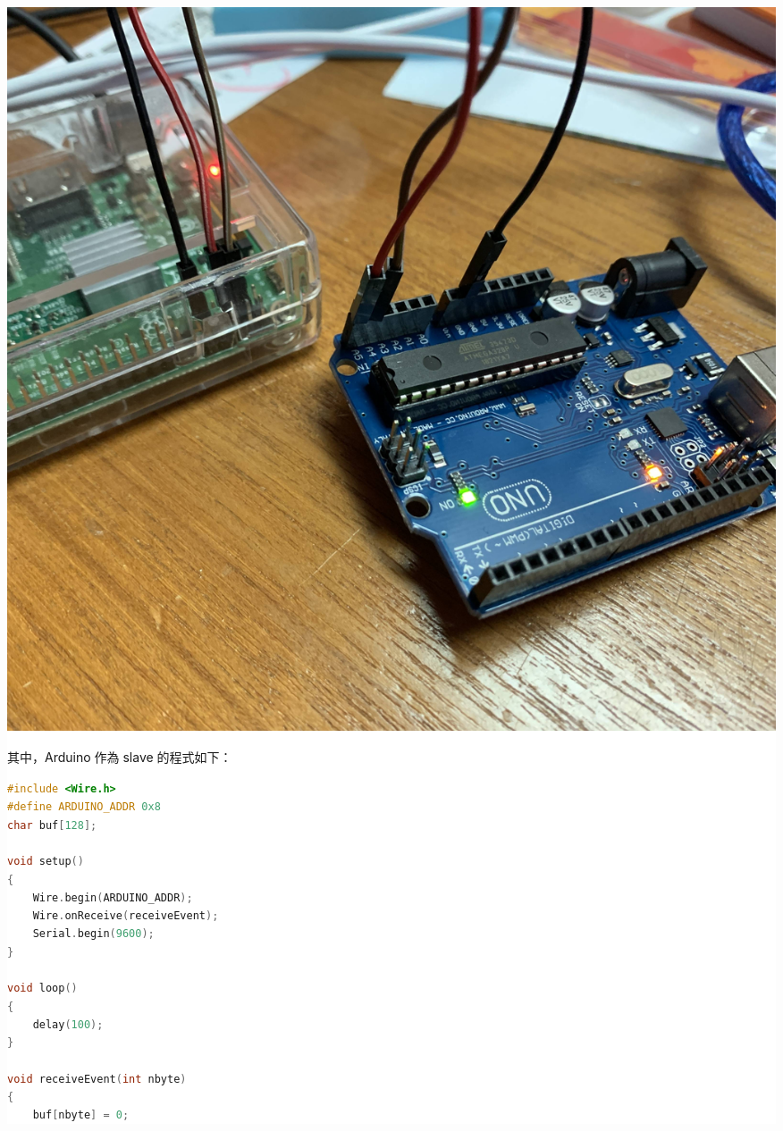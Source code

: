![img](images/DmIi3F0.jpg)

其中，Arduino 作為 slave 的程式如下：

```c++
#include <Wire.h>
#define ARDUINO_ADDR 0x8
char buf[128];

void setup()
{
    Wire.begin(ARDUINO_ADDR);
    Wire.onReceive(receiveEvent);
    Serial.begin(9600);
}

void loop()
{
    delay(100);
}

void receiveEvent(int nbyte)
{
    buf[nbyte] = 0;
```